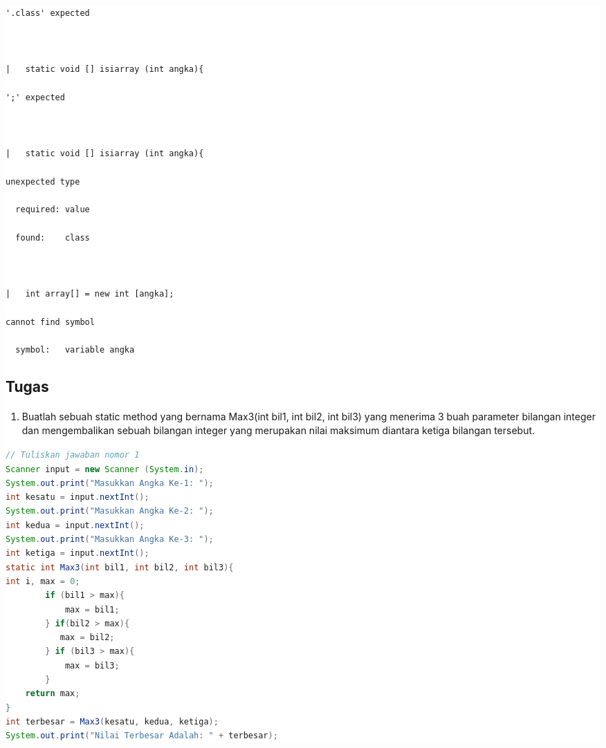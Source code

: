     '.class' expected

    

    |   static void [] isiarray (int angka){

    ';' expected

    

    |   static void [] isiarray (int angka){

    unexpected type

      required: value

      found:    class

    

    |   int array[] = new int [angka];

    cannot find symbol

      symbol:   variable angka

    


## Tugas

1. Buatlah sebuah static method yang bernama Max3(int bil1, int bil2, int bil3) yang menerima 3 buah parameter bilangan integer dan mengembalikan sebuah bilangan integer yang merupakan nilai maksimum diantara ketiga bilangan tersebut. 


```Java
// Tuliskan jawaban nomor 1
Scanner input = new Scanner (System.in);
System.out.print("Masukkan Angka Ke-1: ");
int kesatu = input.nextInt();
System.out.print("Masukkan Angka Ke-2: ");
int kedua = input.nextInt();
System.out.print("Masukkan Angka Ke-3: ");
int ketiga = input.nextInt();
static int Max3(int bil1, int bil2, int bil3){
int i, max = 0;
        if (bil1 > max){
            max = bil1;
        } if(bil2 > max){
           max = bil2;
        } if (bil3 > max){
            max = bil3;
        }
    return max;
}
int terbesar = Max3(kesatu, kedua, ketiga);
System.out.print("Nilai Terbesar Adalah: " + terbesar);
```
